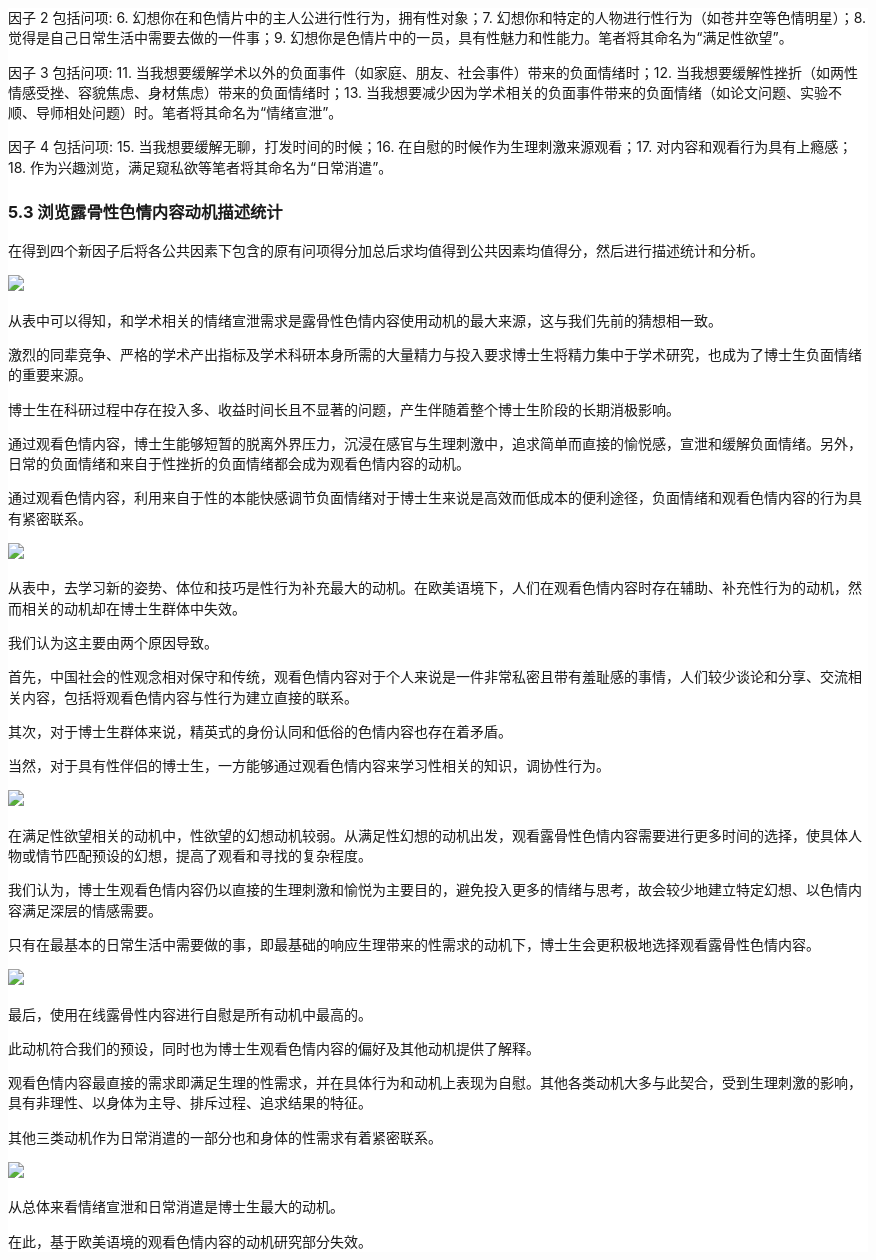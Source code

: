 因子 2 包括问项: 6. 幻想你在和色情片中的主人公进行性行为，拥有性对象；7. 幻想你和特定的人物进行性行为（如苍井空等色情明星）；8. 觉得是自己日常生活中需要去做的一件事；9. 幻想你是色情片中的一员，具有性魅力和性能力。笔者将其命名为“满足性欲望”。

因子 3 包括问项: 11. 当我想要缓解学术以外的负面事件（如家庭、朋友、社会事件）带来的负面情绪时；12. 当我想要缓解性挫折（如两性情感受挫、容貌焦虑、身材焦虑）带来的负面情绪时；13. 当我想要减少因为学术相关的负面事件带来的负面情绪（如论文问题、实验不顺、导师相处问题）时。笔者将其命名为“情绪宣泄”。

因子 4 包括问项: 15. 当我想要缓解无聊，打发时间的时候；16. 在自慰的时候作为生理刺激来源观看；17. 对内容和观看行为具有上瘾感；18. 作为兴趣浏览，满足窥私欲等笔者将其命名为“日常消遣”。

### 5.3 浏览露骨性色情内容动机描述统计

在得到四个新因子后将各公共因素下包含的原有问项得分加总后求均值得到公共因素均值得分，然后进行描述统计和分析。

![](https://image.woshipm.com/2024/01/09/af7802a2-ae94-11ee-8c5f-00163e142b65.png)

从表中可以得知，和学术相关的情绪宣泄需求是露骨性色情内容使用动机的最大来源，这与我们先前的猜想相一致。

激烈的同辈竞争、严格的学术产出指标及学术科研本身所需的大量精力与投入要求博士生将精力集中于学术研究，也成为了博士生负面情绪的重要来源。

博士生在科研过程中存在投入多、收益时间长且不显著的问题，产生伴随着整个博士生阶段的长期消极影响。

通过观看色情内容，博士生能够短暂的脱离外界压力，沉浸在感官与生理刺激中，追求简单而直接的愉悦感，宣泄和缓解负面情绪。另外，日常的负面情绪和来自于性挫折的负面情绪都会成为观看色情内容的动机。

通过观看色情内容，利用来自于性的本能快感调节负面情绪对于博士生来说是高效而低成本的便利途径，负面情绪和观看色情内容的行为具有紧密联系。

![](https://image.woshipm.com/2024/01/09/d0ad927e-ae95-11ee-ad11-00163e142b65.png)

从表中，去学习新的姿势、体位和技巧是性行为补充最大的动机。在欧美语境下，人们在观看色情内容时存在辅助、补充性行为的动机，然而相关的动机却在博士生群体中失效。

我们认为这主要由两个原因导致。

首先，中国社会的性观念相对保守和传统，观看色情内容对于个人来说是一件非常私密且带有羞耻感的事情，人们较少谈论和分享、交流相关内容，包括将观看色情内容与性行为建立直接的联系。

其次，对于博士生群体来说，精英式的身份认同和低俗的色情内容也存在着矛盾。

当然，对于具有性伴侣的博士生，一方能够通过观看色情内容来学习性相关的知识，调协性行为。

![](https://image.woshipm.com/2024/01/09/ebe62a4c-ae95-11ee-8123-00163e142b65.png)

在满足性欲望相关的动机中，性欲望的幻想动机较弱。从满足性幻想的动机出发，观看露骨性色情内容需要进行更多时间的选择，使具体人物或情节匹配预设的幻想，提高了观看和寻找的复杂程度。

我们认为，博士生观看色情内容仍以直接的生理刺激和愉悦为主要目的，避免投入更多的情绪与思考，故会较少地建立特定幻想、以色情内容满足深层的情感需要。

只有在最基本的日常生活中需要做的事，即最基础的响应生理带来的性需求的动机下，博士生会更积极地选择观看露骨性色情内容。

![](https://image.woshipm.com/2024/01/09/fcb87e4c-ae95-11ee-ad11-00163e142b65.png)

最后，使用在线露骨性内容进行自慰是所有动机中最高的。

此动机符合我们的预设，同时也为博士生观看色情内容的偏好及其他动机提供了解释。

观看色情内容最直接的需求即满足生理的性需求，并在具体行为和动机上表现为自慰。其他各类动机大多与此契合，受到生理刺激的影响，具有非理性、以身体为主导、排斥过程、追求结果的特征。

其他三类动机作为日常消遣的一部分也和身体的性需求有着紧密联系。

![](https://image.woshipm.com/2024/01/09/08b4a9dc-ae96-11ee-8123-00163e142b65.png)

从总体来看情绪宣泄和日常消遣是博士生最大的动机。

在此，基于欧美语境的观看色情内容的动机研究部分失效。
